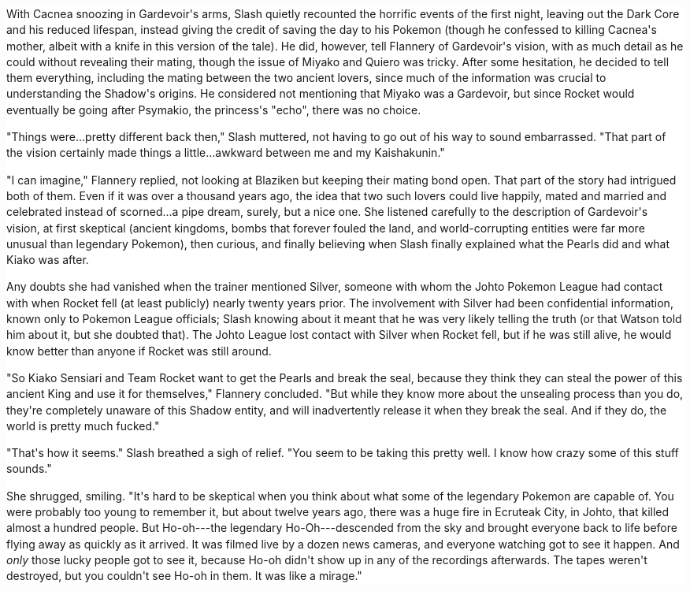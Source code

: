 

With Cacnea snoozing in Gardevoir's arms, Slash quietly recounted the horrific events of the first night, leaving out the Dark Core and his reduced lifespan, instead giving the credit of saving the day to his Pokemon (though he confessed to killing Cacnea's mother, albeit with a knife in this version of the tale). He did, however, tell Flannery of Gardevoir's vision, with as much detail as he could without revealing their mating, though the issue of Miyako and Quiero was tricky. After some hesitation, he decided to tell them everything, including the mating between the two ancient lovers, since much of the information was crucial to understanding the Shadow's origins. He considered not mentioning that Miyako was a Gardevoir, but since Rocket would eventually be going after Psymakio, the princess's "echo", there was no choice.  



"Things were...pretty different back then," Slash muttered, not having to go out of his way to sound embarrassed. "That part of the vision certainly made things a little...awkward between me and my Kaishakunin."  



"I can imagine," Flannery replied, not looking at Blaziken but keeping their mating bond open. That part of the story had intrigued both of them. Even if it was over a thousand years ago, the idea that two such lovers could live happily, mated and married and celebrated instead of scorned...a pipe dream, surely, but a nice one. She listened carefully to the description of Gardevoir's vision, at first skeptical (ancient kingdoms, bombs that forever fouled the land, and world-corrupting entities were far more unusual than legendary Pokemon), then curious, and finally believing when Slash finally explained what the Pearls did and what Kiako was after.  



Any doubts she had vanished when the trainer mentioned Silver, someone with whom the Johto Pokemon League had contact with when Rocket fell (at least publicly) nearly twenty years prior. The involvement with Silver had been confidential information, known only to Pokemon League officials; Slash knowing about it meant that he was very likely telling the truth (or that Watson told him about it, but she doubted that). The Johto League lost contact with Silver when Rocket fell, but if he was still alive, he would know better than anyone if Rocket was still around.  



"So Kiako Sensiari and Team Rocket want to get the Pearls and break the seal, because they think they can steal the power of this ancient King and use it for themselves," Flannery concluded. "But while they know more about the unsealing process than you do, they're completely unaware of this Shadow entity, and will inadvertently release it when they break the seal. And if they do, the world is pretty much fucked."  



"That's how it seems." Slash breathed a sigh of relief. "You seem to be taking this pretty well. I know how crazy some of this stuff sounds."  



She shrugged, smiling. "It's hard to be skeptical when you think about what some of the legendary Pokemon are capable of. You were probably too young to remember it, but about twelve years ago, there was a huge fire in Ecruteak City, in Johto, that killed almost a hundred people. But Ho-oh---the legendary Ho-Oh---descended from the sky and brought everyone back to life before flying away as quickly as it arrived. It was filmed live by a dozen news cameras, and everyone watching got to see it happen. And _only_ those lucky people got to see it, because Ho-oh didn't show up in any of the recordings afterwards. The tapes weren't destroyed, but you couldn't see Ho-oh in them. It was like a mirage."  

